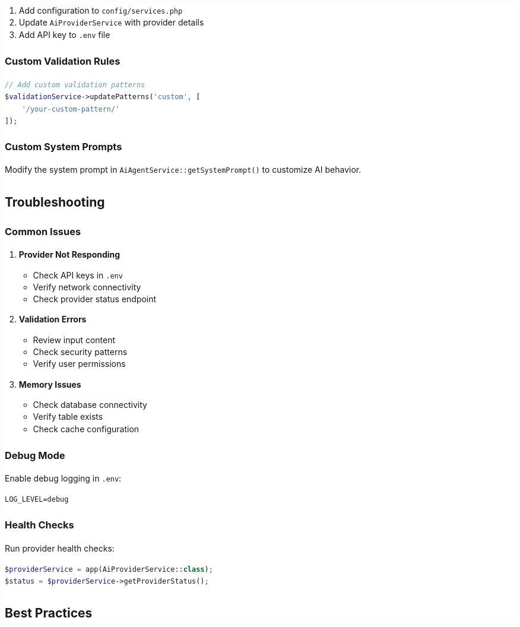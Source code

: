 1. Add configuration to `config/services.php`
2. Update `AiProviderService` with provider details
3. Add API key to `.env` file

### Custom Validation Rules

```php
// Add custom validation patterns
$validationService->updatePatterns('custom', [
    '/your-custom-pattern/'
]);
```

### Custom System Prompts

Modify the system prompt in `AiAgentService::getSystemPrompt()` to customize AI behavior.

## Troubleshooting

### Common Issues

1. **Provider Not Responding**
   - Check API keys in `.env`
   - Verify network connectivity
   - Check provider status endpoint

2. **Validation Errors**
   - Review input content
   - Check security patterns
   - Verify user permissions

3. **Memory Issues**
   - Check database connectivity
   - Verify table exists
   - Check cache configuration

### Debug Mode

Enable debug logging in `.env`:
```env
LOG_LEVEL=debug
```

### Health Checks

Run provider health checks:
```php
$providerService = app(AiProviderService::class);
$status = $providerService->getProviderStatus();
```

## Best Practices
